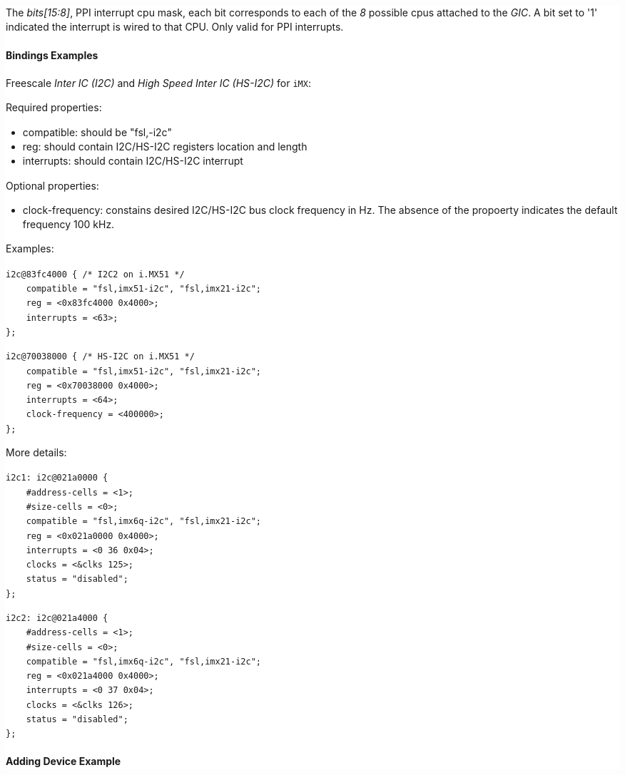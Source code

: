 The _bits[15:8]_, PPI interrupt cpu mask, each bit corresponds to each of the _8_ possible cpus
attached to the _GIC_. A bit set to '1' indicated the interrupt is wired to that
CPU. Only valid for PPI interrupts.

#### Bindings Examples

Freescale _Inter IC (I2C)_ and _High Speed Inter IC (HS-I2C)_ for `iMX`:

Required properties:
- compatible: should be "fsl,<chip>-i2c"
- reg: should contain I2C/HS-I2C registers location and length
- interrupts: should contain I2C/HS-I2C interrupt

Optional properties:
- clock-frequency: constains desired I2C/HS-I2C bus clock frequency in Hz.
The absence of the propoerty indicates the default frequency 100 kHz.

Examples:

```dtb
i2c@83fc4000 { /* I2C2 on i.MX51 */
	compatible = "fsl,imx51-i2c", "fsl,imx21-i2c";
	reg = <0x83fc4000 0x4000>;
	interrupts = <63>;
};
```

```dtb
i2c@70038000 { /* HS-I2C on i.MX51 */
	compatible = "fsl,imx51-i2c", "fsl,imx21-i2c";
	reg = <0x70038000 0x4000>;
	interrupts = <64>;
	clock-frequency = <400000>;
};
```
More details:

```dtb
i2c1: i2c@021a0000 {
	#address-cells = <1>;
	#size-cells = <0>;
	compatible = "fsl,imx6q-i2c", "fsl,imx21-i2c";
	reg = <0x021a0000 0x4000>;
	interrupts = <0 36 0x04>;
	clocks = <&clks 125>;
	status = "disabled";
};
```
```dtb
i2c2: i2c@021a4000 {
	#address-cells = <1>;
	#size-cells = <0>;
	compatible = "fsl,imx6q-i2c", "fsl,imx21-i2c";
	reg = <0x021a4000 0x4000>;
	interrupts = <0 37 0x04>;
	clocks = <&clks 126>;
	status = "disabled";
};
```
#### Adding Device Example
